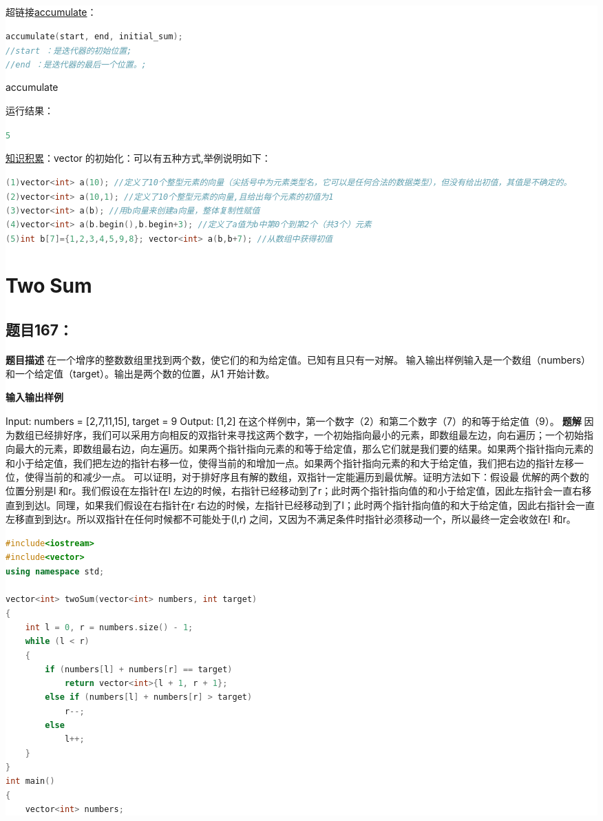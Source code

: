 超链接[accumulate](#局部变量1)：

```c++
accumulate(start, end, initial_sum);
//start ：是迭代器的初始位置;
//end ：是迭代器的最后一个位置。;
```

<a name='局部变量1'>accumulate</a>

运行结果：

```c++
5
```

<u>知识积累</u>：vector 的初始化：可以有五种方式,举例说明如下：

```c++
(1)vector<int> a(10); //定义了10个整型元素的向量（尖括号中为元素类型名，它可以是任何合法的数据类型），但没有给出初值，其值是不确定的。
(2)vector<int> a(10,1); //定义了10个整型元素的向量,且给出每个元素的初值为1
(3)vector<int> a(b); //用b向量来创建a向量，整体复制性赋值
(4)vector<int> a(b.begin(),b.begin+3); //定义了a值为b中第0个到第2个（共3个）元素
(5)int b[7]={1,2,3,4,5,9,8}; vector<int> a(b,b+7); //从数组中获得初值
```

# **Two Sum**

## **题目167：**

**题目描述**
    在一个增序的整数数组里找到两个数，使它们的和为给定值。已知有且只有一对解。
输入输出样例输入是一个数组（numbers）和一个给定值（target）。输出是两个数的位置，从1 开始计数。

**输入输出样例**

Input: numbers = [2,7,11,15], target = 9
Output: [1,2]
    在这个样例中，第一个数字（2）和第二个数字（7）的和等于给定值（9）。
**题解**
    因为数组已经排好序，我们可以采用方向相反的双指针来寻找这两个数字，一个初始指向最小的元素，即数组最左边，向右遍历；一个初始指向最大的元素，即数组最右边，向左遍历。如果两个指针指向元素的和等于给定值，那么它们就是我们要的结果。如果两个指针指向元素的和小于给定值，我们把左边的指针右移一位，使得当前的和增加一点。如果两个指针指向元素的和大于给定值，我们把右边的指针左移一位，使得当前的和减少一点。
可以证明，对于排好序且有解的数组，双指针一定能遍历到最优解。证明方法如下：假设最
优解的两个数的位置分别是l 和r。我们假设在左指针在l 左边的时候，右指针已经移动到了r；此时两个指针指向值的和小于给定值，因此左指针会一直右移直到到达l。同理，如果我们假设在右指针在r 右边的时候，左指针已经移动到了l；此时两个指针指向值的和大于给定值，因此右指针会一直左移直到到达r。所以双指针在任何时候都不可能处于(l,r) 之间，又因为不满足条件时指针必须移动一个，所以最终一定会收敛在l 和r。

```c++
#include<iostream>
#include<vector>
using namespace std;

vector<int> twoSum(vector<int> numbers, int target)
{
	int l = 0, r = numbers.size() - 1;
	while (l < r)
	{
		if (numbers[l] + numbers[r] == target)
			return vector<int>{l + 1, r + 1};
		else if (numbers[l] + numbers[r] > target)
			r--;
		else
			l++;
	}
}
int main()
{
	vector<int> numbers;
```